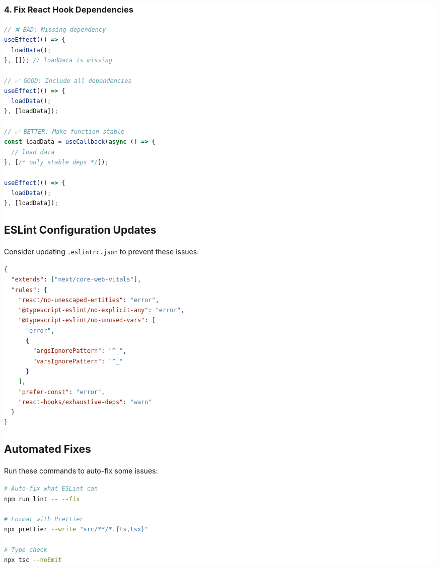 ### 4. Fix React Hook Dependencies

```typescript
// ❌ BAD: Missing dependency
useEffect(() => {
  loadData();
}, []); // loadData is missing

// ✅ GOOD: Include all dependencies
useEffect(() => {
  loadData();
}, [loadData]);

// ✅ BETTER: Make function stable
const loadData = useCallback(async () => {
  // load data
}, [/* only stable deps */]);

useEffect(() => {
  loadData();
}, [loadData]);
```

## ESLint Configuration Updates

Consider updating `.eslintrc.json` to prevent these issues:

```json
{
  "extends": ["next/core-web-vitals"],
  "rules": {
    "react/no-unescaped-entities": "error",
    "@typescript-eslint/no-explicit-any": "error",
    "@typescript-eslint/no-unused-vars": [
      "error",
      {
        "argsIgnorePattern": "^_",
        "varsIgnorePattern": "^_"
      }
    ],
    "prefer-const": "error",
    "react-hooks/exhaustive-deps": "warn"
  }
}
```

## Automated Fixes

Run these commands to auto-fix some issues:

```bash
# Auto-fix what ESLint can
npm run lint -- --fix

# Format with Prettier
npx prettier --write "src/**/*.{ts,tsx}"

# Type check
npx tsc --noEmit
```


  [key: string]: Array<{